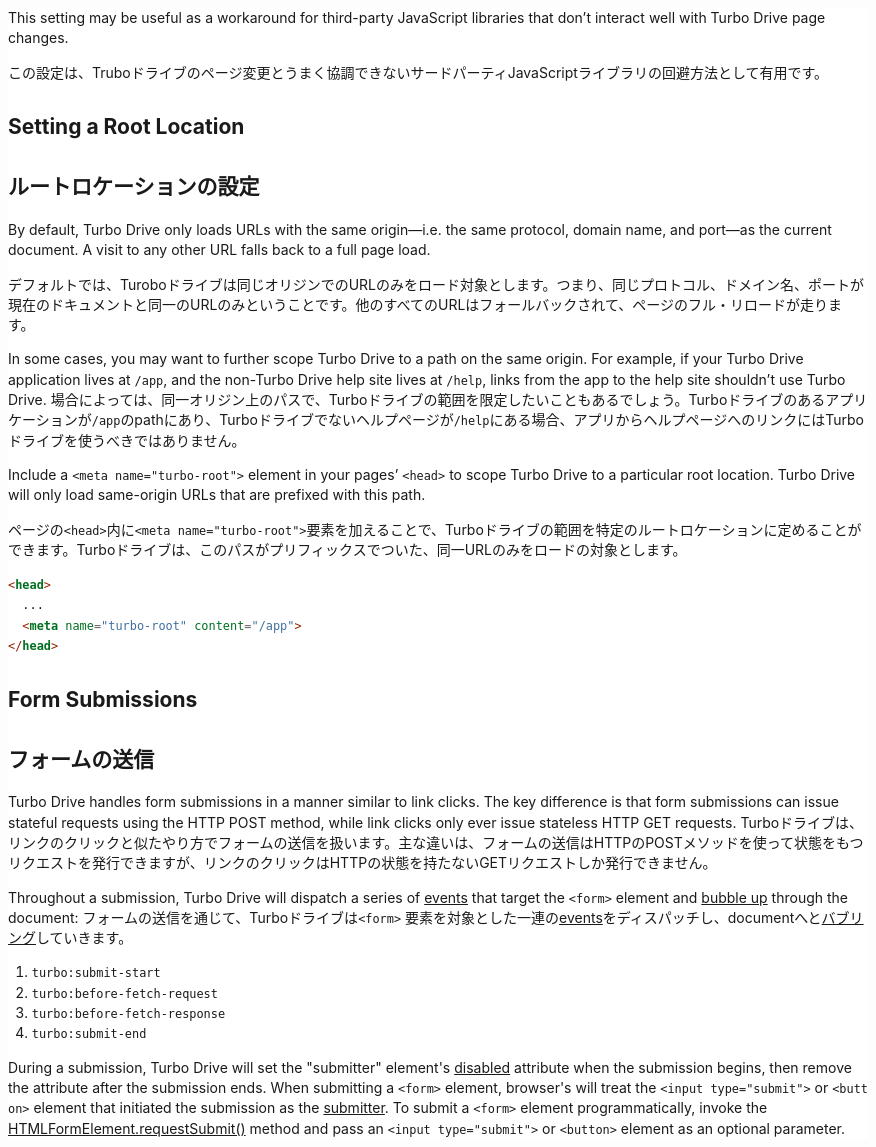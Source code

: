 This setting may be useful as a workaround for third-party JavaScript libraries that don’t interact well with Turbo Drive page changes.

この設定は、Truboドライブのページ変更とうまく協調できないサードパーティJavaScriptライブラリの回避方法として有用です。

## Setting a Root Location
## ルートロケーションの設定

By default, Turbo Drive only loads URLs with the same origin—i.e. the same protocol, domain name, and port—as the current document. A visit to any other URL falls back to a full page load.

デフォルトでは、Turoboドライブは同じオリジンでのURLのみをロード対象とします。つまり、同じプロトコル、ドメイン名、ポートが現在のドキュメントと同一のURLのみということです。他のすべてのURLはフォールバックされて、ページのフル・リロードが走ります。

In some cases, you may want to further scope Turbo Drive to a path on the same origin. For example, if your Turbo Drive application lives at `/app`, and the non-Turbo Drive help site lives at `/help`, links from the app to the help site shouldn’t use Turbo Drive.
場合によっては、同一オリジン上のパスで、Turboドライブの範囲を限定したいこともあるでしょう。Turboドライブのあるアプリケーションが`/app`のpathにあり、Turboドライブでないヘルプページが`/help`にある場合、アプリからヘルプページへのリンクにはTurboドライブを使うべきではありません。

Include a `<meta name="turbo-root">` element in your pages’ `<head>` to scope Turbo Drive to a particular root location. Turbo Drive will only load same-origin URLs that are prefixed with this path.

ページの`<head>`内に`<meta name="turbo-root">`要素を加えることで、Turboドライブの範囲を特定のルートロケーションに定めることができます。Turboドライブは、このパスがプリフィックスでついた、同一URLのみをロードの対象とします。
```html
<head>
  ...
  <meta name="turbo-root" content="/app">
</head>
```

## Form Submissions
## フォームの送信

Turbo Drive handles form submissions in a manner similar to link clicks. The key difference is that form submissions can issue stateful requests using the HTTP POST method, while link clicks only ever issue stateless HTTP GET requests.
Turboドライブは、リンクのクリックと似たやり方でフォームの送信を扱います。主な違いは、フォームの送信はHTTPのPOSTメソッドを使って状態をもつリクエストを発行できますが、リンクのクリックはHTTPの状態を持たないGETリクエストしか発行できません。

Throughout a submission, Turbo Drive will dispatch a series of [events][] that
target the `<form>` element and [bubble up][] through the document:
フォームの送信を通じて、Turboドライブは`<form>` 要素を対象とした一連の[events][]をディスパッチし、documentへと[バブリング][]していきます。

1. `turbo:submit-start`
2. `turbo:before-fetch-request`
3. `turbo:before-fetch-response`
4. `turbo:submit-end`

During a submission, Turbo Drive will set the "submitter" element's [disabled][] attribute when the submission begins, then remove the attribute after the submission ends. When submitting a `<form>` element, browser's will treat the `<input type="submit">` or `<button>` element that initiated the submission as the [submitter][]. To submit a `<form>` element programmatically, invoke the [HTMLFormElement.requestSubmit()][] method and pass an `<input type="submit">` or `<button>` element as an optional parameter.


[aria-busy]: https://www.w3.org/TR/wai-aria/#aria-busy
[events]: /reference/events
[bubble up]: https://developer.mozilla.org/en-US/docs/Learn/JavaScript/Building_blocks/Events#event_bubbling_and_capture
[elements]: https://developer.mozilla.org/en-US/docs/Web/API/HTMLFormElement/elements
[disabled]: https://developer.mozilla.org/en-US/docs/Web/HTML/Attributes/disabled
[submitter]: https://developer.mozilla.org/en-US/docs/Web/API/SubmitEvent/submitter
[HTMLFormElement.requestSubmit()]: https://developer.mozilla.org/ja/docs/Web/API/HTMLFormElement/requestSubmit
[events]: /reference/events
[バブリング]: https://developer.mozilla.org/ja/docs/Learn/JavaScript/Building_blocks/Events#%E3%82%A4%E3%83%99%E3%83%B3%E3%83%88%E3%81%AE%E3%83%90%E3%83%96%E3%83%AA%E3%83%B3%E3%82%B0%E3%81%A8%E3%82%AD%E3%83%A3%E3%83%97%E3%83%81%E3%83%A3%E3%83%AA%E3%83%B3%E3%82%B0
[要素]: https://developer.mozilla.org/ja/docs/Web/API/HTMLFormElement/elements
[disabled]: https://developer.mozilla.org/ja/docs/Web/HTML/Attributes/disabled
[submitter]: https://developer.mozilla.org/ja/docs/Web/API/SubmitEvent/submitter
[HTMLFormElement.requestSubmit()]: https://developer.mozilla.org/en-US/docs/Web/API/HTMLFormElement/requestSubmit